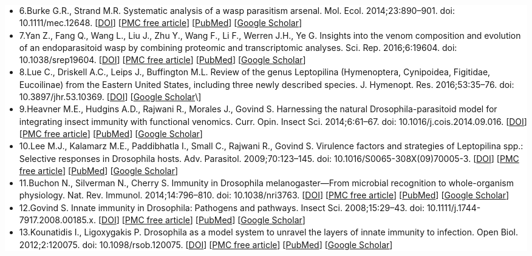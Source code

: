 *   6.Burke G.R., Strand M.R. Systematic analysis of a wasp parasitism arsenal. Mol. Ecol. 2014;23:890–901. doi: 10.1111/mec.12648. \[[DOI](https://doi.org/10.1111/mec.12648)\] \[[PMC free article](https://www.ncbi.nlm.nih.gov/articles/PMC4120856/)\] \[[PubMed](https://pubmed.ncbi.nlm.nih.gov/24383716/)\] \[[Google Scholar](https://scholar.google.com/scholar_lookup?journal=Mol.%20Ecol.&title=Systematic%20analysis%20of%20a%20wasp%20parasitism%20arsenal&author=G.R.%20Burke&author=M.R.%20Strand&volume=23&publication_year=2014&pages=890-901&pmid=24383716&doi=10.1111/mec.12648&)\]
*   7.Yan Z., Fang Q., Wang L., Liu J., Zhu Y., Wang F., Li F., Werren J.H., Ye G. Insights into the venom composition and evolution of an endoparasitoid wasp by combining proteomic and transcriptomic analyses. Sci. Rep. 2016;6:19604. doi: 10.1038/srep19604. \[[DOI](https://doi.org/10.1038/srep19604)\] \[[PMC free article](https://www.ncbi.nlm.nih.gov/articles/PMC4726277/)\] \[[PubMed](https://pubmed.ncbi.nlm.nih.gov/26803989/)\] \[[Google Scholar](https://scholar.google.com/scholar_lookup?journal=Sci.%20Rep.&title=Insights%20into%20the%20venom%20composition%20and%20evolution%20of%20an%20endoparasitoid%20wasp%20by%20combining%20proteomic%20and%20transcriptomic%20analyses&author=Z.%20Yan&author=Q.%20Fang&author=L.%20Wang&author=J.%20Liu&author=Y.%20Zhu&volume=6&publication_year=2016&pages=19604&pmid=26803989&doi=10.1038/srep19604&)\]
*   8.Lue C., Driskell A.C., Leips J., Buffington M.L. Review of the genus Leptopilina (Hymenoptera, Cynipoidea, Figitidae, Eucoilinae) from the Eastern United States, including three newly described species. J. Hymenopt. Res. 2016;53:35–76. doi: 10.3897/jhr.53.10369. \[[DOI](https://doi.org/10.3897/jhr.53.10369)\] \[[Google Scholar](https://scholar.google.com/scholar_lookup?journal=J.%20Hymenopt.%20Res.&title=Review%20of%20the%20genus%20Leptopilina%20\(Hymenoptera,%20Cynipoidea,%20Figitidae,%20Eucoilinae\)%20from%20the%20Eastern%20United%20States,%20including%20three%20newly%20described%20species&author=C.%20Lue&author=A.C.%20Driskell&author=J.%20Leips&author=M.L.%20Buffington&volume=53&publication_year=2016&pages=35-76&doi=10.3897/jhr.53.10369&)\]
*   9.Heavner M.E., Hudgins A.D., Rajwani R., Morales J., Govind S. Harnessing the natural Drosophila-parasitoid model for integrating insect immunity with functional venomics. Curr. Opin. Insect Sci. 2014;6:61–67. doi: 10.1016/j.cois.2014.09.016. \[[DOI](https://doi.org/10.1016/j.cois.2014.09.016)\] \[[PMC free article](https://www.ncbi.nlm.nih.gov/articles/PMC4309977/)\] \[[PubMed](https://pubmed.ncbi.nlm.nih.gov/25642411/)\] \[[Google Scholar](https://scholar.google.com/scholar_lookup?journal=Curr.%20Opin.%20Insect%20Sci.&title=Harnessing%20the%20natural%20Drosophila-parasitoid%20model%20for%20integrating%20insect%20immunity%20with%20functional%20venomics&author=M.E.%20Heavner&author=A.D.%20Hudgins&author=R.%20Rajwani&author=J.%20Morales&author=S.%20Govind&volume=6&publication_year=2014&pages=61-67&pmid=25642411&doi=10.1016/j.cois.2014.09.016&)\]
*   10.Lee M.J., Kalamarz M.E., Paddibhatla I., Small C., Rajwani R., Govind S. Virulence factors and strategies of Leptopilina spp.: Selective responses in Drosophila hosts. Adv. Parasitol. 2009;70:123–145. doi: 10.1016/S0065-308X(09)70005-3. \[[DOI](https://doi.org/10.1016/S0065-308X\(09\)70005-3)\] \[[PMC free article](https://www.ncbi.nlm.nih.gov/articles/PMC3363966/)\] \[[PubMed](https://pubmed.ncbi.nlm.nih.gov/19773069/)\] \[[Google Scholar](https://scholar.google.com/scholar_lookup?journal=Adv.%20Parasitol.&title=Virulence%20factors%20and%20strategies%20of%20Leptopilina%20spp.:%20Selective%20responses%20in%20Drosophila%20hosts&author=M.J.%20Lee&author=M.E.%20Kalamarz&author=I.%20Paddibhatla&author=C.%20Small&author=R.%20Rajwani&volume=70&publication_year=2009&pages=123-145&pmid=19773069&doi=10.1016/S0065-308X\(09\)70005-3&)\]
*   11.Buchon N., Silverman N., Cherry S. Immunity in Drosophila melanogaster—From microbial recognition to whole-organism physiology. Nat. Rev. Immunol. 2014;14:796–810. doi: 10.1038/nri3763. \[[DOI](https://doi.org/10.1038/nri3763)\] \[[PMC free article](https://www.ncbi.nlm.nih.gov/articles/PMC6190593/)\] \[[PubMed](https://pubmed.ncbi.nlm.nih.gov/25421701/)\] \[[Google Scholar](https://scholar.google.com/scholar_lookup?journal=Nat.%20Rev.%20Immunol.&title=Immunity%20in%20Drosophila%20melanogaster%E2%80%94From%20microbial%20recognition%20to%20whole-organism%20physiology&author=N.%20Buchon&author=N.%20Silverman&author=S.%20Cherry&volume=14&publication_year=2014&pages=796-810&pmid=25421701&doi=10.1038/nri3763&)\]
*   12.Govind S. Innate immunity in Drosophila: Pathogens and pathways. Insect Sci. 2008;15:29–43. doi: 10.1111/j.1744-7917.2008.00185.x. \[[DOI](https://doi.org/10.1111/j.1744-7917.2008.00185.x)\] \[[PMC free article](https://www.ncbi.nlm.nih.gov/articles/PMC2871703/)\] \[[PubMed](https://pubmed.ncbi.nlm.nih.gov/20485470/)\] \[[Google Scholar](https://scholar.google.com/scholar_lookup?journal=Insect%20Sci.&title=Innate%20immunity%20in%20Drosophila:%20Pathogens%20and%20pathways&author=S.%20Govind&volume=15&publication_year=2008&pages=29-43&pmid=20485470&doi=10.1111/j.1744-7917.2008.00185.x&)\]
*   13.Kounatidis I., Ligoxygakis P. Drosophila as a model system to unravel the layers of innate immunity to infection. Open Biol. 2012;2:120075. doi: 10.1098/rsob.120075. \[[DOI](https://doi.org/10.1098/rsob.120075)\] \[[PMC free article](https://www.ncbi.nlm.nih.gov/articles/PMC3376734/)\] \[[PubMed](https://pubmed.ncbi.nlm.nih.gov/22724070/)\] \[[Google Scholar](https://scholar.google.com/scholar_lookup?journal=Open%20Biol.&title=Drosophila%20as%20a%20model%20system%20to%20unravel%20the%20layers%20of%20innate%20immunity%20to%20infection&author=I.%20Kounatidis&author=P.%20Ligoxygakis&volume=2&publication_year=2012&pages=120075&pmid=22724070&doi=10.1098/rsob.120075&)\]